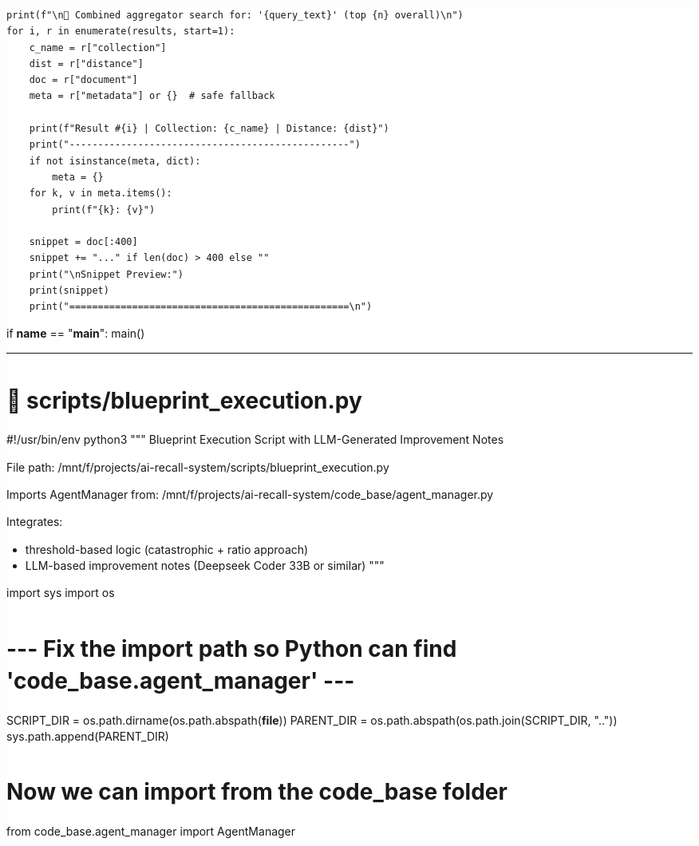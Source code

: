     print(f"\n🔎 Combined aggregator search for: '{query_text}' (top {n} overall)\n")
    for i, r in enumerate(results, start=1):
        c_name = r["collection"]
        dist = r["distance"]
        doc = r["document"]
        meta = r["metadata"] or {}  # safe fallback

        print(f"Result #{i} | Collection: {c_name} | Distance: {dist}")
        print("-------------------------------------------------")
        if not isinstance(meta, dict):
            meta = {}
        for k, v in meta.items():
            print(f"{k}: {v}")

        snippet = doc[:400]
        snippet += "..." if len(doc) > 400 else ""
        print("\nSnippet Preview:")
        print(snippet)
        print("=================================================\n")

if __name__ == "__main__":
    main()

---

# 📂 scripts/blueprint_execution.py

#!/usr/bin/env python3
"""
Blueprint Execution Script with LLM-Generated Improvement Notes

File path:
  /mnt/f/projects/ai-recall-system/scripts/blueprint_execution.py

Imports AgentManager from:
  /mnt/f/projects/ai-recall-system/code_base/agent_manager.py

Integrates:
  - threshold-based logic (catastrophic + ratio approach)
  - LLM-based improvement notes (Deepseek Coder 33B or similar)
"""

import sys
import os

# --- Fix the import path so Python can find 'code_base.agent_manager' ---
SCRIPT_DIR = os.path.dirname(os.path.abspath(__file__))
PARENT_DIR = os.path.abspath(os.path.join(SCRIPT_DIR, ".."))
sys.path.append(PARENT_DIR)

# Now we can import from the code_base folder
from code_base.agent_manager import AgentManager
